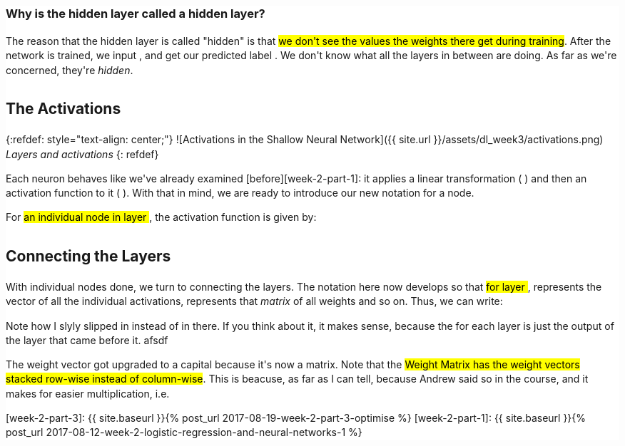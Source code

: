 ### Why is the hidden layer called a hidden layer?

The reason that the hidden layer is called "hidden" is that <mark>we don't see the values the weights there get during training</mark>. After the network is trained, we input <script type="math/tex"> x </script>, and get our predicted label <script type="math/tex"> \hat{y} </script>. We don't know what all the layers in between are doing. As far as we're concerned, they're *hidden*.

## The Activations

{:refdef: style="text-align: center;"}
![Activations in the Shallow Neural Network]({{ site.url }}/assets/dl_week3/activations.png)
*Layers and activations*
{: refdef}

Each neuron behaves like we've already examined [before][week-2-part-1]: it applies a linear transformation ( <script type="math/tex"> z = w^Tx + b </script> ) and then an activation function to it ( <script type="math/tex"> a(z) = g(w^Tx + b) </script>). With that in mind, we are ready to introduce our new notation for a node. 

For <mark>an individual node <script type="math/tex"> i </script> in layer <script type="math/tex"> l </script></mark>, the activation function is given by:

<script type="math/tex; mode=display">
\begin{aligned}
a^{[l]}_i &= g (z^{[l]}_i) \\
          &= g (w^{[l]^T}_i x + b^{[L]}_i)  
\end{aligned}
</script>

## Connecting the Layers
With individual nodes done, we turn to connecting the layers. The notation here now develops so that <mark>for layer  <script type="math/tex"> l </script></mark>, <script type="math/tex"> a^{[l]} </script> represents the vector of all the individual activations,  <script type="math/tex"> w^{[l]} </script> represents that *matrix* of all weights and so on. Thus, we can write: 

<script type="math/tex; mode=display">
a^{[l]} = g (W^{[l]} a^{[l-1]}+ b^{[l]})
</script>

Note how I slyly slipped in <script type="math/tex"> a^{[l-1]} </script> instead of <script type="math/tex"> x </script> in there. If you think about it, it makes sense, because the <script type="math/tex"> x </script> for each layer is just the output of the layer that came before it. afsdf

The weight vector got upgraded to a capital <script type="math/tex"> W </script> because it's now a matrix. Note that the <mark>Weight Matrix has the weight vectors stacked row-wise instead of column-wise</mark>. This is beacuse, as far as I can tell, because Andrew said so in the course, and it makes for easier multiplication, i.e.

<script type="math/tex; mode=display">
W^{[l]}_{n_l \times n_{l-1}} = \begin{bmatrix}
w^{[1]^T}_1 \\
w^{[1]^T}_2 \\
. \\
.\\
w^{[1]^T}_{n_l}
\end{bmatrix}
</script>


[week-2-part-3]: {{ site.baseurl }}{% post_url 2017-08-19-week-2-part-3-optimise %}
[week-2-part-1]: {{ site.baseurl }}{% post_url 2017-08-12-week-2-logistic-regression-and-neural-networks-1 %}